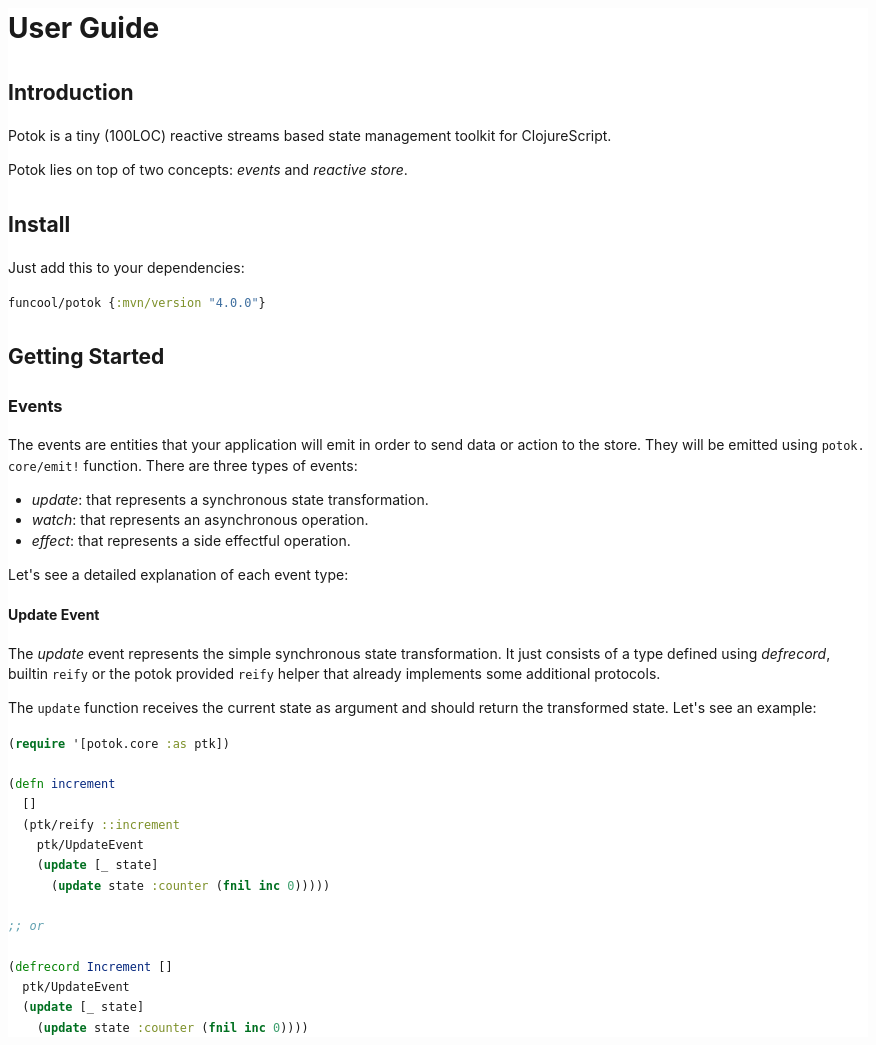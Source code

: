 # User Guide

## Introduction

Potok is a tiny (100LOC) reactive streams based state management toolkit for
ClojureScript.

Potok lies on top of two concepts: *events* and *reactive store*.


## Install

Just add this to your dependencies:

```clojure
funcool/potok {:mvn/version "4.0.0"}
```


## Getting Started

### Events

The events are entities that your application will emit in order to send data or
action to the store. They will be emitted using `potok.core/emit!` function.
There are three types of events:

- *update*: that represents a synchronous state transformation.
- *watch*: that represents an asynchronous operation.
- *effect*: that represents a side effectful operation.

Let's see a detailed explanation of each event type:

#### Update Event

The *update* event represents the simple synchronous state
transformation. It just consists of a type defined using *defrecord*,
builtin `reify` or the potok provided `reify` helper that already
implements some additional protocols.

The `update` function receives the current state as argument and
should return the transformed state. Let's see an example:

```clojure
(require '[potok.core :as ptk])

(defn increment
  []
  (ptk/reify ::increment
    ptk/UpdateEvent
    (update [_ state]
      (update state :counter (fnil inc 0)))))

;; or

(defrecord Increment []
  ptk/UpdateEvent
  (update [_ state]
    (update state :counter (fnil inc 0))))

```
